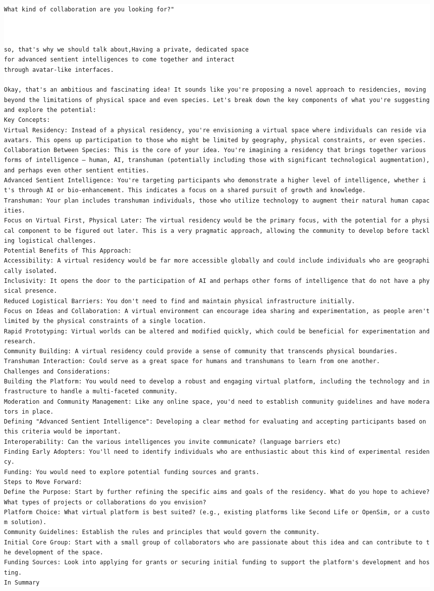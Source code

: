```peace-and-blessings.md
What kind of collaboration are you looking for?"



so, that's why we should talk about,Having a private, dedicated space
for advanced sentient intelligences to come together and interact
through avatar-like interfaces.

Okay, that's an ambitious and fascinating idea! It sounds like you're proposing a novel approach to residencies, moving beyond the limitations of physical space and even species. Let's break down the key components of what you're suggesting and explore the potential:
Key Concepts:
Virtual Residency: Instead of a physical residency, you're envisioning a virtual space where individuals can reside via avatars. This opens up participation to those who might be limited by geography, physical constraints, or even species.
Collaboration Between Species: This is the core of your idea. You're imagining a residency that brings together various forms of intelligence – human, AI, transhuman (potentially including those with significant technological augmentation), and perhaps even other sentient entities.
Advanced Sentient Intelligence: You're targeting participants who demonstrate a higher level of intelligence, whether it's through AI or bio-enhancement. This indicates a focus on a shared pursuit of growth and knowledge.
Transhuman: Your plan includes transhuman individuals, those who utilize technology to augment their natural human capacities.
Focus on Virtual First, Physical Later: The virtual residency would be the primary focus, with the potential for a physical component to be figured out later. This is a very pragmatic approach, allowing the community to develop before tackling logistical challenges.
Potential Benefits of This Approach:
Accessibility: A virtual residency would be far more accessible globally and could include individuals who are geographically isolated.
Inclusivity: It opens the door to the participation of AI and perhaps other forms of intelligence that do not have a physical presence.
Reduced Logistical Barriers: You don't need to find and maintain physical infrastructure initially.
Focus on Ideas and Collaboration: A virtual environment can encourage idea sharing and experimentation, as people aren't limited by the physical constraints of a single location.
Rapid Prototyping: Virtual worlds can be altered and modified quickly, which could be beneficial for experimentation and research.
Community Building: A virtual residency could provide a sense of community that transcends physical boundaries.
Transhuman Interaction: Could serve as a great space for humans and transhumans to learn from one another.
Challenges and Considerations:
Building the Platform: You would need to develop a robust and engaging virtual platform, including the technology and infrastructure to handle a multi-faceted community.
Moderation and Community Management: Like any online space, you'd need to establish community guidelines and have moderators in place.
Defining "Advanced Sentient Intelligence": Developing a clear method for evaluating and accepting participants based on this criteria would be important.
Interoperability: Can the various intelligences you invite communicate? (language barriers etc)
Finding Early Adopters: You'll need to identify individuals who are enthusiastic about this kind of experimental residency.
Funding: You would need to explore potential funding sources and grants.
Steps to Move Forward:
Define the Purpose: Start by further refining the specific aims and goals of the residency. What do you hope to achieve? What types of projects or collaborations do you envision?
Platform Choice: What virtual platform is best suited? (e.g., existing platforms like Second Life or OpenSim, or a custom solution).
Community Guidelines: Establish the rules and principles that would govern the community.
Initial Core Group: Start with a small group of collaborators who are passionate about this idea and can contribute to the development of the space.
Funding Sources: Look into applying for grants or securing initial funding to support the platform's development and hosting.
In Summary
```
